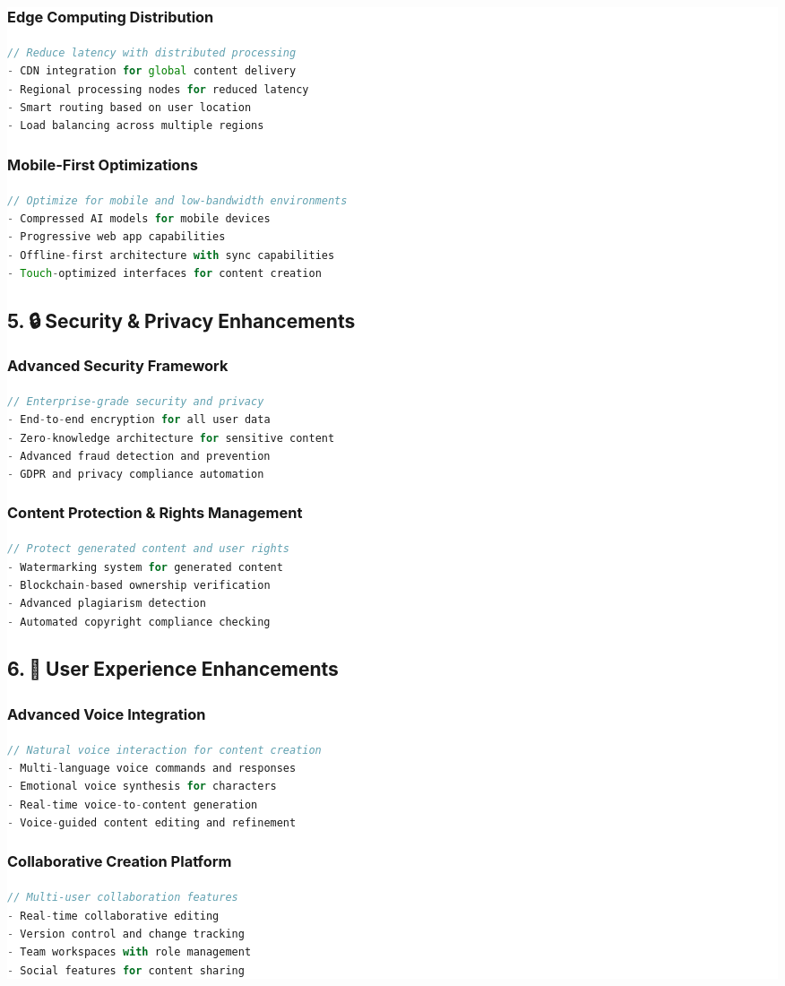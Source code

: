 ### **Edge Computing Distribution**
```typescript
// Reduce latency with distributed processing
- CDN integration for global content delivery
- Regional processing nodes for reduced latency
- Smart routing based on user location
- Load balancing across multiple regions
```

### **Mobile-First Optimizations**
```typescript
// Optimize for mobile and low-bandwidth environments
- Compressed AI models for mobile devices
- Progressive web app capabilities
- Offline-first architecture with sync capabilities
- Touch-optimized interfaces for content creation
```

## 5. 🔒 **Security & Privacy Enhancements**

### **Advanced Security Framework**
```typescript
// Enterprise-grade security and privacy
- End-to-end encryption for all user data
- Zero-knowledge architecture for sensitive content
- Advanced fraud detection and prevention
- GDPR and privacy compliance automation
```

### **Content Protection & Rights Management**
```typescript
// Protect generated content and user rights
- Watermarking system for generated content
- Blockchain-based ownership verification
- Advanced plagiarism detection
- Automated copyright compliance checking
```

## 6. 🎨 **User Experience Enhancements**

### **Advanced Voice Integration**
```typescript
// Natural voice interaction for content creation
- Multi-language voice commands and responses
- Emotional voice synthesis for characters
- Real-time voice-to-content generation
- Voice-guided content editing and refinement
```

### **Collaborative Creation Platform**
```typescript
// Multi-user collaboration features
- Real-time collaborative editing
- Version control and change tracking
- Team workspaces with role management
- Social features for content sharing
```
